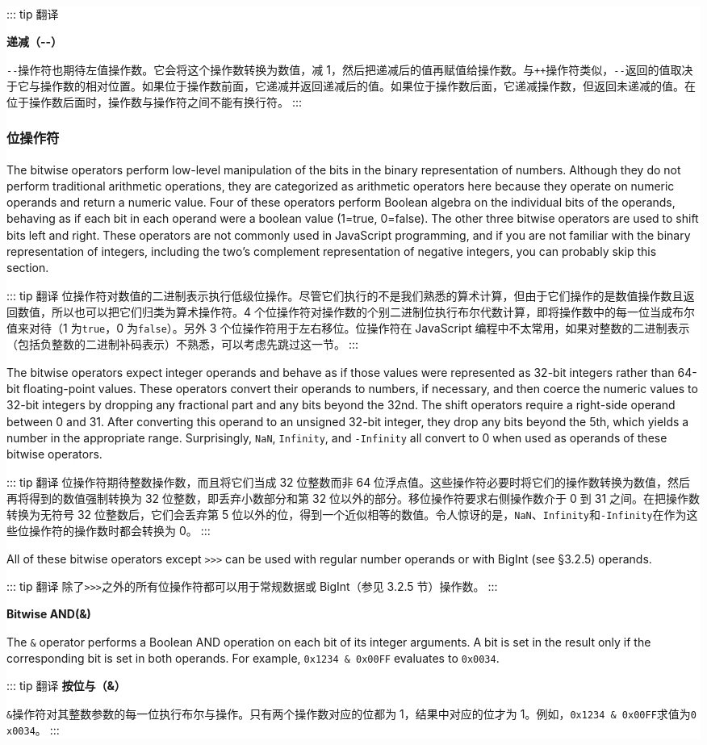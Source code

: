 ::: tip 翻译

**递减（--）**

`--`操作符也期待左值操作数。它会将这个操作数转换为数值，减 1，然后把递减后的值再赋值给操作数。与`++`操作符类似，`--`返回的值取决于它与操作数的相对位置。如果位于操作数前面，它递减并返回递减后的值。如果位于操作数后面，它递减操作数，但返回未递减的值。在位于操作数后面时，操作数与操作符之间不能有换行符。
:::

### 位操作符

The bitwise operators perform low-level manipulation of the bits in the binary representation of numbers. Although they do not perform traditional arithmetic operations, they are categorized as arithmetic operators here because they operate on numeric operands and return a numeric value. Four of these operators perform Boolean algebra on the individual bits of the operands, behaving as if each bit in each operand were a boolean value (1=true, 0=false). The other three bitwise operators are used to shift bits left and right. These operators are not commonly used in JavaScript programming, and if you are not familiar with the binary representation of integers, including the two’s complement representation of negative integers, you can probably skip this section.

::: tip 翻译
位操作符对数值的二进制表示执行低级位操作。尽管它们执行的不是我们熟悉的算术计算，但由于它们操作的是数值操作数且返回数值，所以也可以把它们归类为算术操作符。4 个位操作符对操作数的个别二进制位执行布尔代数计算，即将操作数中的每一位当成布尔值来对待（1 为`true`，0 为`false`）。另外 3 个位操作符用于左右移位。位操作符在 JavaScript 编程中不太常用，如果对整数的二进制表示（包括负整数的二进制补码表示）不熟悉，可以考虑先跳过这一节。
:::

The bitwise operators expect integer operands and behave as if those values were represented as 32-bit integers rather than 64-bit floating-point values. These operators convert their operands to numbers, if necessary, and then coerce the numeric values to 32-bit integers by dropping any fractional part and any bits beyond the 32nd. The shift operators require a right-side operand between 0 and 31. After converting this operand to an unsigned 32-bit integer, they drop any bits beyond the 5th, which yields a number in the appropriate range. Surprisingly, `NaN`, `Infinity`, and `-Infinity` all convert to 0 when used as operands of these bitwise operators.

::: tip 翻译
位操作符期待整数操作数，而且将它们当成 32 位整数而非 64 位浮点值。这些操作符必要时将它们的操作数转换为数值，然后再将得到的数值强制转换为 32 位整数，即丢弃小数部分和第 32 位以外的部分。移位操作符要求右侧操作数介于 0 到 31 之间。在把操作数转换为无符号 32 位整数后，它们会丢弃第 5 位以外的位，得到一个近似相等的数值。令人惊讶的是，`NaN`、`Infinity`和`-Infinity`在作为这些位操作符的操作数时都会转换为 0。
:::

All of these bitwise operators except `>>>` can be used with regular number operands or with BigInt (see §3.2.5) operands.

::: tip 翻译
除了`>>>`之外的所有位操作符都可以用于常规数据或 BigInt（参见 3.2.5 节）操作数。
:::

**Bitwise AND(&)**

The `&` operator performs a Boolean AND operation on each bit of its integer arguments. A bit is set in the result only if the corresponding bit is set in both operands. For example, `0x1234 & 0x00FF` evaluates to `0x0034`.

::: tip 翻译
**按位与（&）**

`&`操作符对其整数参数的每一位执行布尔与操作。只有两个操作数对应的位都为 1，结果中对应的位才为 1。例如，`0x1234 & 0x00FF`求值为`0x0034`。
:::
